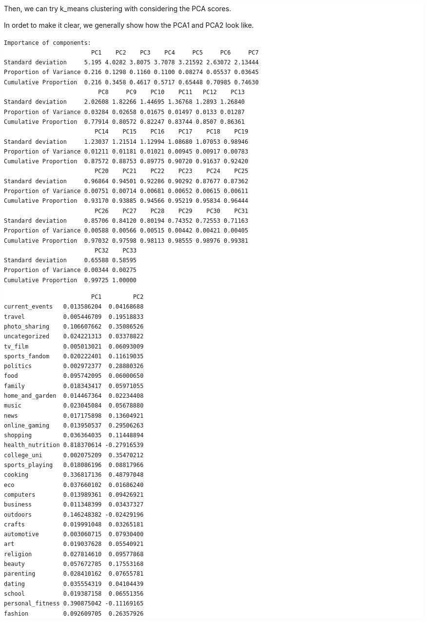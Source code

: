 Then, we can try k\_means clustering with considering the PCA scores.

In ordet to make it clear, we generally show how the PCA1 and PCA2 look
like.

    Importance of components:
                             PC1    PC2    PC3    PC4     PC5     PC6     PC7
    Standard deviation     5.195 4.0282 3.8075 3.7078 3.21592 2.63072 2.13444
    Proportion of Variance 0.216 0.1298 0.1160 0.1100 0.08274 0.05537 0.03645
    Cumulative Proportion  0.216 0.3458 0.4617 0.5717 0.65448 0.70985 0.74630
                               PC8     PC9    PC10    PC11   PC12    PC13
    Standard deviation     2.02608 1.82266 1.44695 1.36768 1.2893 1.26840
    Proportion of Variance 0.03284 0.02658 0.01675 0.01497 0.0133 0.01287
    Cumulative Proportion  0.77914 0.80572 0.82247 0.83744 0.8507 0.86361
                              PC14    PC15    PC16    PC17    PC18    PC19
    Standard deviation     1.23037 1.21514 1.12994 1.08680 1.07053 0.98946
    Proportion of Variance 0.01211 0.01181 0.01021 0.00945 0.00917 0.00783
    Cumulative Proportion  0.87572 0.88753 0.89775 0.90720 0.91637 0.92420
                              PC20    PC21    PC22    PC23    PC24    PC25
    Standard deviation     0.96864 0.94501 0.92286 0.90292 0.87677 0.87362
    Proportion of Variance 0.00751 0.00714 0.00681 0.00652 0.00615 0.00611
    Cumulative Proportion  0.93170 0.93885 0.94566 0.95219 0.95834 0.96444
                              PC26    PC27    PC28    PC29    PC30    PC31
    Standard deviation     0.85706 0.84120 0.80194 0.74352 0.72553 0.71163
    Proportion of Variance 0.00588 0.00566 0.00515 0.00442 0.00421 0.00405
    Cumulative Proportion  0.97032 0.97598 0.98113 0.98555 0.98976 0.99381
                              PC32    PC33
    Standard deviation     0.65588 0.58595
    Proportion of Variance 0.00344 0.00275
    Cumulative Proportion  0.99725 1.00000

``` 
                         PC1         PC2
current_events   0.013586204  0.04168688
travel           0.005446709  0.19518833
photo_sharing    0.106607662  0.35086526
uncategorized    0.024221313  0.03378822
tv_film          0.005013021  0.06093009
sports_fandom    0.020222401  0.11619035
politics         0.002972377  0.28880326
food             0.095742095  0.06000650
family           0.018343417  0.05971055
home_and_garden  0.014467364  0.02234408
music            0.023045084  0.05678880
news             0.017175898  0.13604921
online_gaming    0.013950537  0.29506263
shopping         0.036364035  0.11448894
health_nutrition 0.818370614 -0.27916539
college_uni      0.002075209  0.35470212
sports_playing   0.018086196  0.08817966
cooking          0.336817136  0.48797048
eco              0.037660102  0.01686240
computers        0.013989361  0.09426921
business         0.011348399  0.03437327
outdoors         0.146248382 -0.02429196
crafts           0.019991048  0.03265181
automotive       0.003060715  0.07930400
art              0.019037628  0.05540921
religion         0.027814610  0.09577868
beauty           0.057672785  0.17553168
parenting        0.028410162  0.07655781
dating           0.035554319  0.04104439
school           0.019387158  0.06551356
personal_fitness 0.390875042 -0.11169165
fashion          0.092609705  0.26357926
```